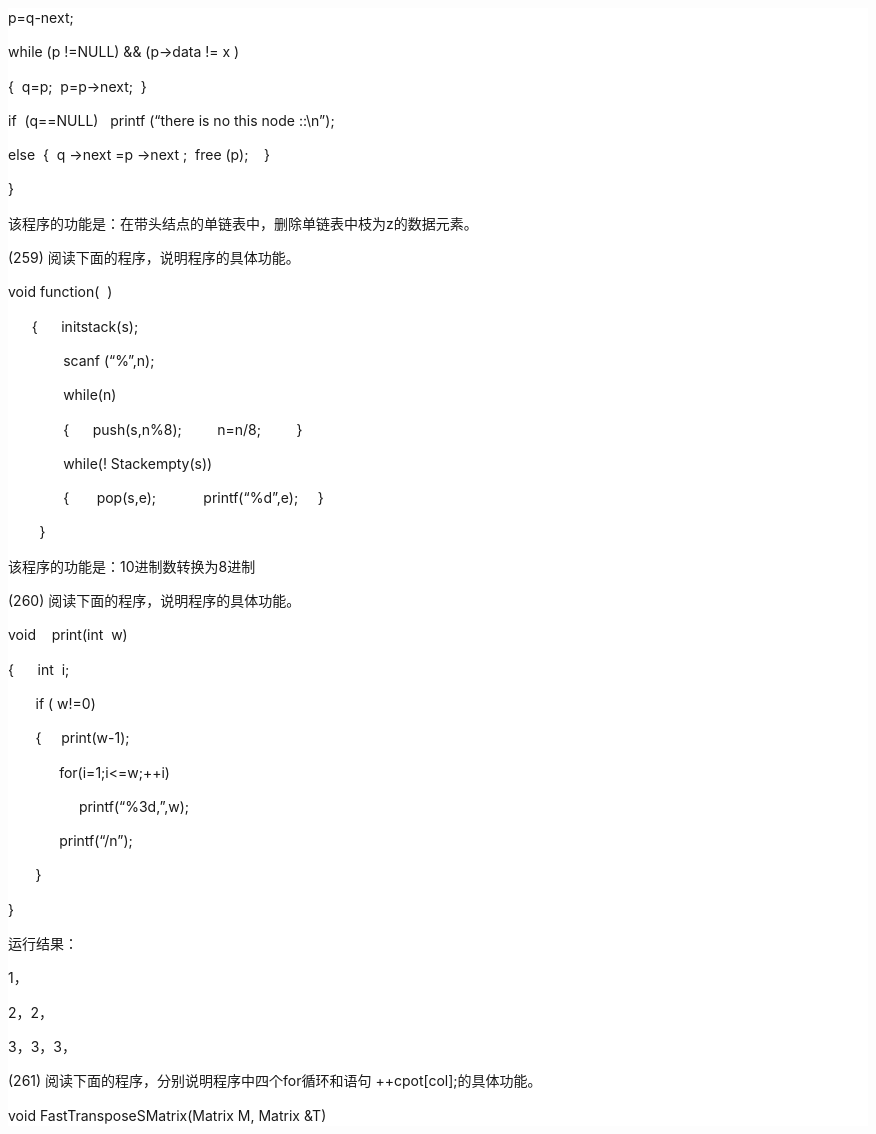 p=q-next;

while (p !=NULL) && (p->data != x )

{  q=p;  p=p->next;  }

if  (q==NULL)   printf (“there is no this node ::\\n”);

else  {  q ->next =p ->next ;  free (p);    }

}

该程序的功能是：在带头结点的单链表中，删除单链表中枝为z的数据元素。

(259) 阅读下面的程序，说明程序的具体功能。

void function(  )

      {      initstack(s);

              scanf (“%”,n);

              while(n)

              {      push(s,n%8);         n=n/8;         }

              while(! Stackempty(s))

              {       pop(s,e);            printf(“%d”,e);     }

        }

该程序的功能是：10进制数转换为8进制

(260) 阅读下面的程序，说明程序的具体功能。

void    print(int  w)

{      int  i;

       if ( w!=0)

       {     print(w-1);

             for(i=1;i<=w;++i)

                  printf(“%3d,”,w);

             printf(“/n”);

       }

}

运行结果：

1，

2，2，

3，3，3，

(261) 阅读下面的程序，分别说明程序中四个for循环和语句 ++cpot\[col\];的具体功能。

void FastTransposeSMatrix(Matrix M, Matrix &T)
